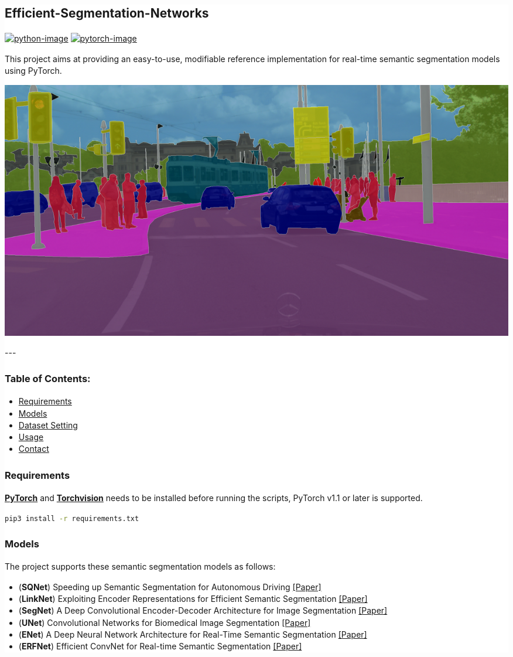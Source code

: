 ## Efficient-Segmentation-Networks
[![python-image]][python-url]
[![pytorch-image]][pytorch-url]

This project aims at providing an easy-to-use, modifiable reference implementation for real-time semantic segmentation models using PyTorch.

<p align="center"><img width="100%" src="docs/image-1.png" /></p>
---

### Table of Contents:
- <a href='#Requirements'>Requirements</a>
- <a href='#Models'>Models</a>
- <a href='#Dataset-Setting'>Dataset Setting</a>
- <a href='#Usage'>Usage</a>
- <a href='#Contact'>Contact</a>

### Requirements

 [**PyTorch**](https://pytorch.org/) and [**Torchvision**](https://pytorch.org/) needs to be installed before running the scripts,  PyTorch v1.1 or later is supported. 

```bash
pip3 install -r requirements.txt
```

### Models

The project supports these semantic segmentation models as follows:
- (**SQNet**) Speeding up Semantic Segmentation for Autonomous Driving [[Paper]](https://openreview.net/pdf?id=S1uHiFyyg)
- (**LinkNet**)  Exploiting Encoder Representations for Efficient Semantic Segmentation [[Paper]](https://arxiv.org/pdf/1707.03718.pdf)
- (**SegNet**)  A Deep Convolutional Encoder-Decoder Architecture for Image Segmentation [[Paper]](https://arxiv.org/pdf/1511.00561.pdf)
- (**UNet**)  Convolutional Networks for Biomedical Image Segmentation [[Paper]](https://arxiv.org/pdf/1505.04597.pdf)
- (**ENet**)  A Deep Neural Network Architecture for Real-Time Semantic Segmentation [[Paper]](https://arxiv.org/pdf/1606.02147.pdf)
- (**ERFNet**)  Efficient ConvNet for Real-time Semantic Segmentation [[Paper]](http://www.robesafe.uah.es/personal/eduardo.romera/pdfs/Romera17iv.pdf)

[python-image]: https://img.shields.io/badge/Python-3.x-ff69b4.svg
[python-url]: https://www.python.org/
[pytorch-image]: https://img.shields.io/badge/PyTorch-1.1-2BAF2B.svg
[pytorch-url]: https://pytorch.org/